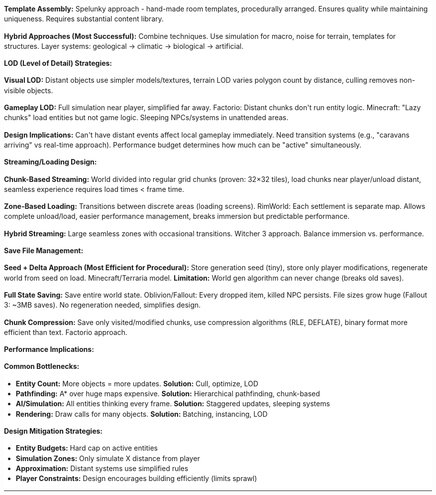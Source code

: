 **Template Assembly:** Spelunky approach - hand-made room templates, procedurally arranged. Ensures quality while maintaining uniqueness. Requires substantial content library.

**Hybrid Approaches (Most Successful):** Combine techniques. Use simulation for macro, noise for terrain, templates for structures. Layer systems: geological → climatic → biological → artificial.

**LOD (Level of Detail) Strategies:**

**Visual LOD:** Distant objects use simpler models/textures, terrain LOD varies polygon count by distance, culling removes non-visible objects.

**Gameplay LOD:** Full simulation near player, simplified far away. Factorio: Distant chunks don't run entity logic. Minecraft: "Lazy chunks" load entities but not game logic. Sleeping NPCs/systems in unattended areas.

**Design Implications:** Can't have distant events affect local gameplay immediately. Need transition systems (e.g., "caravans arriving" vs real-time approach). Performance budget determines how much can be "active" simultaneously.

**Streaming/Loading Design:**

**Chunk-Based Streaming:** World divided into regular grid chunks (proven: 32×32 tiles), load chunks near player/unload distant, seamless experience requires load times < frame time.

**Zone-Based Loading:** Transitions between discrete areas (loading screens). RimWorld: Each settlement is separate map. Allows complete unload/load, easier performance management, breaks immersion but predictable performance.

**Hybrid Streaming:** Large seamless zones with occasional transitions. Witcher 3 approach. Balance immersion vs. performance.

**Save File Management:**

**Seed + Delta Approach (Most Efficient for Procedural):** Store generation seed (tiny), store only player modifications, regenerate world from seed on load. Minecraft/Terraria model. **Limitation:** World gen algorithm can never change (breaks old saves).

**Full State Saving:** Save entire world state. Oblivion/Fallout: Every dropped item, killed NPC persists. File sizes grow huge (Fallout 3: ~3MB saves). No regeneration needed, simplifies design.

**Chunk Compression:** Save only visited/modified chunks, use compression algorithms (RLE, DEFLATE), binary format more efficient than text. Factorio approach.

**Performance Implications:**

**Common Bottlenecks:**
- **Entity Count:** More objects = more updates. **Solution:** Cull, optimize, LOD
- **Pathfinding:** A* over huge maps expensive. **Solution:** Hierarchical pathfinding, chunk-based
- **AI/Simulation:** All entities thinking every frame. **Solution:** Staggered updates, sleeping systems
- **Rendering:** Draw calls for many objects. **Solution:** Batching, instancing, LOD

**Design Mitigation Strategies:**
- **Entity Budgets:** Hard cap on active entities
- **Simulation Zones:** Only simulate X distance from player
- **Approximation:** Distant systems use simplified rules
- **Player Constraints:** Design encourages building efficiently (limits sprawl)

---
